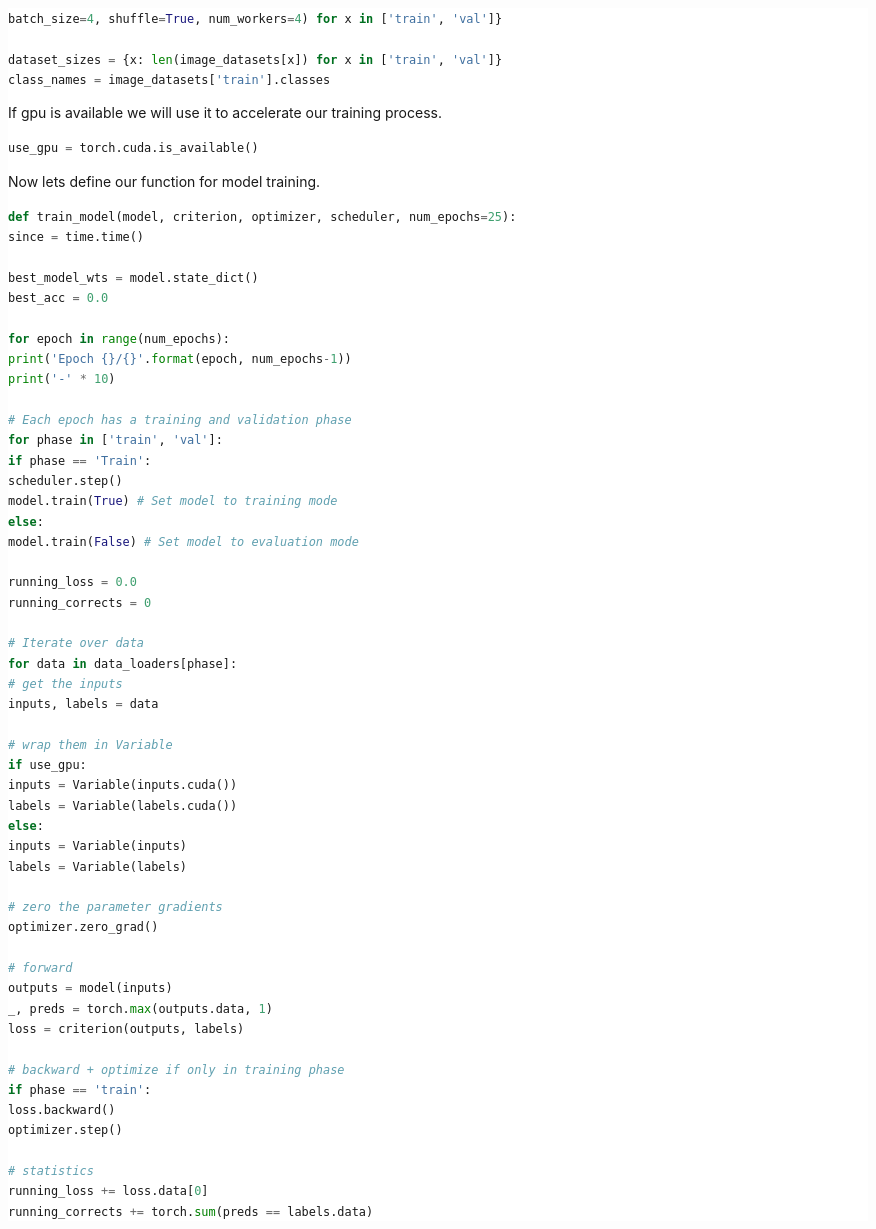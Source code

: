 ```python
batch_size=4, shuffle=True, num_workers=4) for x in ['train', 'val']}

dataset_sizes = {x: len(image_datasets[x]) for x in ['train', 'val']}
class_names = image_datasets['train'].classes
```

If gpu is available we will use it to accelerate our training process.

```python
use_gpu = torch.cuda.is_available()
```

Now lets define our function for model training.

```python
def train_model(model, criterion, optimizer, scheduler, num_epochs=25):
since = time.time()

best_model_wts = model.state_dict()
best_acc = 0.0

for epoch in range(num_epochs):
print('Epoch {}/{}'.format(epoch, num_epochs-1))
print('-' * 10)

# Each epoch has a training and validation phase
for phase in ['train', 'val']:
if phase == 'Train':
scheduler.step()
model.train(True) # Set model to training mode
else:
model.train(False) # Set model to evaluation mode

running_loss = 0.0
running_corrects = 0

# Iterate over data
for data in data_loaders[phase]:
# get the inputs
inputs, labels = data

# wrap them in Variable
if use_gpu:
inputs = Variable(inputs.cuda())
labels = Variable(labels.cuda())
else:
inputs = Variable(inputs)
labels = Variable(labels)

# zero the parameter gradients
optimizer.zero_grad()

# forward
outputs = model(inputs)
_, preds = torch.max(outputs.data, 1)
loss = criterion(outputs, labels)

# backward + optimize if only in training phase
if phase == 'train':
loss.backward()
optimizer.step()

# statistics
running_loss += loss.data[0]
running_corrects += torch.sum(preds == labels.data)
```